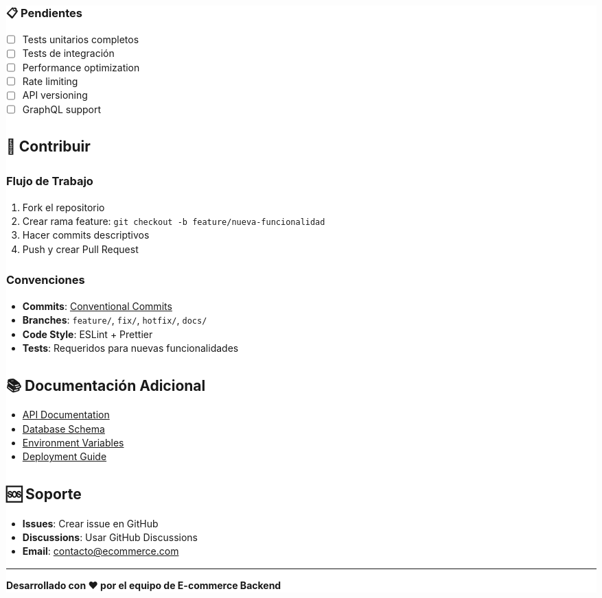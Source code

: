 ### 📋 Pendientes
- [ ] Tests unitarios completos
- [ ] Tests de integración
- [ ] Performance optimization
- [ ] Rate limiting
- [ ] API versioning
- [ ] GraphQL support

## 🤝 Contribuir

### Flujo de Trabajo
1. Fork el repositorio
2. Crear rama feature: `git checkout -b feature/nueva-funcionalidad`
3. Hacer commits descriptivos
4. Push y crear Pull Request

### Convenciones
- **Commits**: [Conventional Commits](https://www.conventionalcommits.org/)
- **Branches**: `feature/`, `fix/`, `hotfix/`, `docs/`
- **Code Style**: ESLint + Prettier
- **Tests**: Requeridos para nuevas funcionalidades

## 📚 Documentación Adicional

- [API Documentation](./docs/swagger/)
- [Database Schema](./prisma/schema.prisma)
- [Environment Variables](./.env.example)
- [Deployment Guide](./docs/deployment.md)

## 🆘 Soporte

- **Issues**: Crear issue en GitHub
- **Discussions**: Usar GitHub Discussions
- **Email**: contacto@ecommerce.com

---

**Desarrollado con ❤️ por el equipo de E-commerce Backend**

